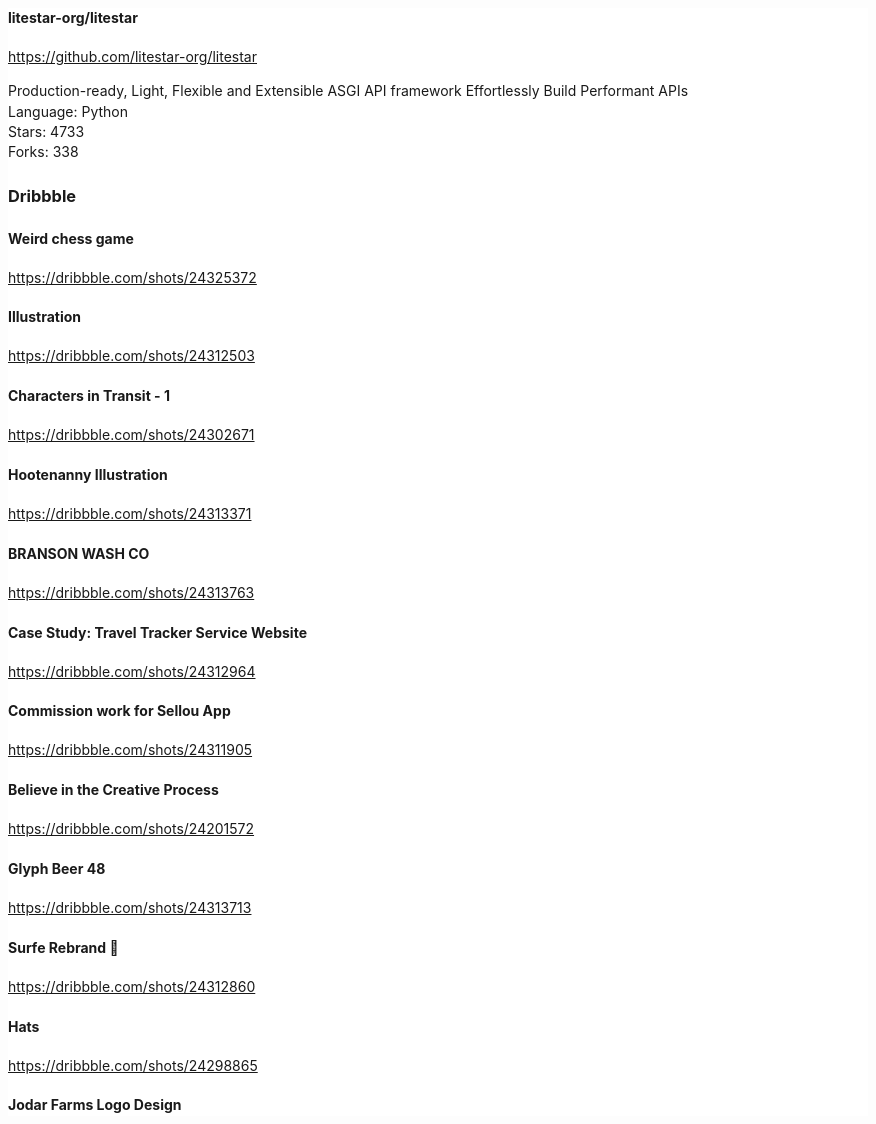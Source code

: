#### litestar-org/litestar

<span style="color: blue!80!green"><https://github.com/litestar-org/litestar></span>

Production-ready, Light, Flexible and Extensible ASGI API framework
Effortlessly Build Performant APIs  
Language: Python  
Stars: 4733  
Forks: 338

### Dribbble

#### Weird chess game

<span style="color: blue!80!green"><https://dribbble.com/shots/24325372></span>

#### Illustration

<span style="color: blue!80!green"><https://dribbble.com/shots/24312503></span>

#### Characters in Transit - 1

<span style="color: blue!80!green"><https://dribbble.com/shots/24302671></span>

#### Hootenanny Illustration

<span style="color: blue!80!green"><https://dribbble.com/shots/24313371></span>

#### BRANSON WASH CO

<span style="color: blue!80!green"><https://dribbble.com/shots/24313763></span>

#### Case Study: Travel Tracker Service Website

<span style="color: blue!80!green"><https://dribbble.com/shots/24312964></span>

#### Commission work for Sellou App

<span style="color: blue!80!green"><https://dribbble.com/shots/24311905></span>

#### Believe in the Creative Process

<span style="color: blue!80!green"><https://dribbble.com/shots/24201572></span>

#### Glyph Beer 48

<span style="color: blue!80!green"><https://dribbble.com/shots/24313713></span>

#### Surfe Rebrand 👀

<span style="color: blue!80!green"><https://dribbble.com/shots/24312860></span>

#### Hats

<span style="color: blue!80!green"><https://dribbble.com/shots/24298865></span>

#### Jodar Farms Logo Design
